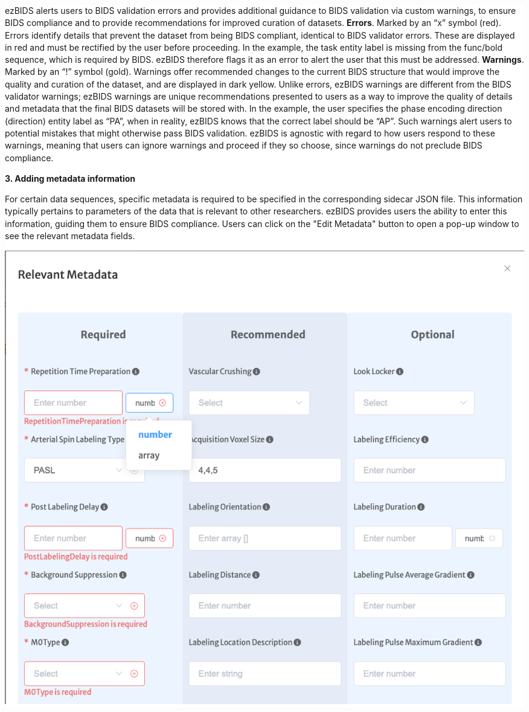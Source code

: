 ezBIDS alerts users to BIDS validation errors and provides additional guidance to BIDS validation via custom warnings, to ensure BIDS compliance and to provide recommendations for improved curation of datasets. **Errors**. Marked by an “x” symbol (red). Errors identify details that prevent the dataset from being BIDS compliant, identical to BIDS validator errors. These are displayed in red and must be rectified by the user before proceeding. In the example, the task entity label is missing from the func/bold sequence, which is required by BIDS. ezBIDS therefore flags it as an error to alert the user that this must be addressed. **Warnings**. Marked by an “!” symbol (gold). Warnings offer recommended changes to the current BIDS structure that would improve the quality and curation of the dataset, and are displayed in dark yellow. Unlike errors, ezBIDS warnings are different from the BIDS validator warnings; ezBIDS warnings are unique recommendations presented to users as a way to improve the quality of details and metadata that the final BIDS datasets will be stored with. In the example, the user specifies the phase encoding direction (direction) entity label as “PA”, when in reality, ezBIDS knows that the correct label should be “AP”. Such warnings alert users to potential mistakes that might otherwise pass BIDS validation. ezBIDS is agnostic with regard to how users respond to these warnings, meaning that users can ignore warnings and proceed if they so choose, since warnings do not preclude BIDS compliance.

**3. Adding metadata information**

For certain data sequences, specific metadata is required to be specified in the corresponding sidecar JSON file. This information typically pertains to parameters of the data that is relevant to other researchers. ezBIDS provides users the ability to enter this information, guiding them to ensure BIDS compliance. Users can click on the "Edit Metadata" button to open a pop-up window to see the relevant metadata fields.

![metadata](./img/ezbids/ezBIDS_metadata_fields.png)
